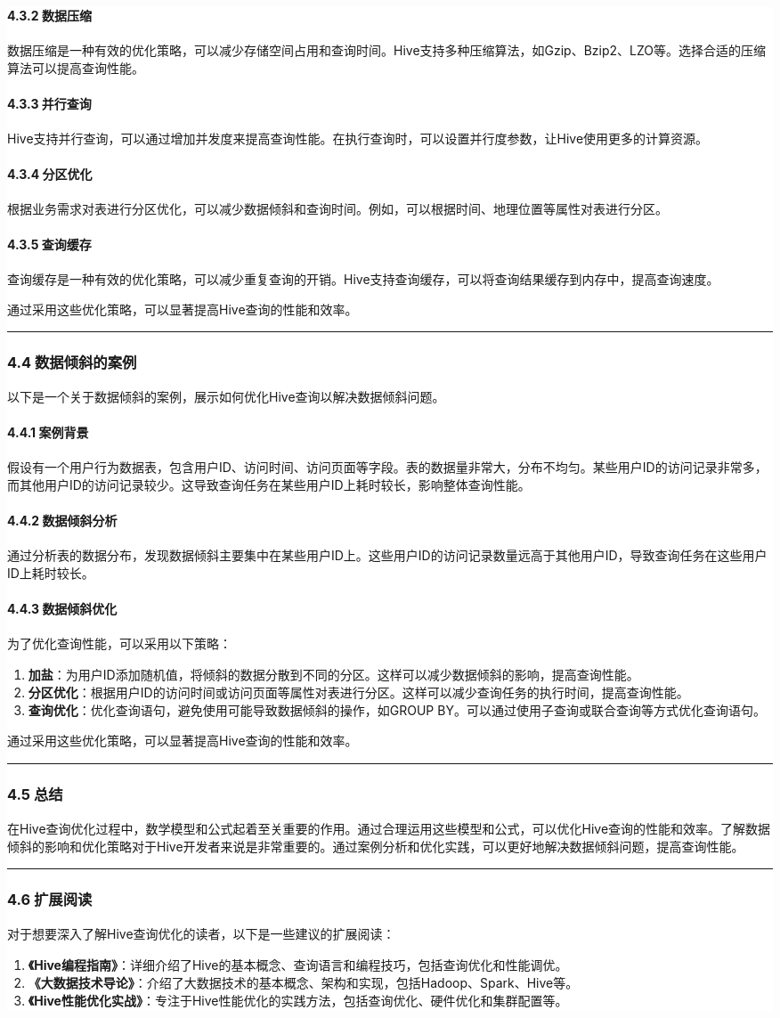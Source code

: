 #### 4.3.2 数据压缩

数据压缩是一种有效的优化策略，可以减少存储空间占用和查询时间。Hive支持多种压缩算法，如Gzip、Bzip2、LZO等。选择合适的压缩算法可以提高查询性能。

#### 4.3.3 并行查询

Hive支持并行查询，可以通过增加并发度来提高查询性能。在执行查询时，可以设置并行度参数，让Hive使用更多的计算资源。

#### 4.3.4 分区优化

根据业务需求对表进行分区优化，可以减少数据倾斜和查询时间。例如，可以根据时间、地理位置等属性对表进行分区。

#### 4.3.5 查询缓存

查询缓存是一种有效的优化策略，可以减少重复查询的开销。Hive支持查询缓存，可以将查询结果缓存到内存中，提高查询速度。

通过采用这些优化策略，可以显著提高Hive查询的性能和效率。

---

### 4.4 数据倾斜的案例

以下是一个关于数据倾斜的案例，展示如何优化Hive查询以解决数据倾斜问题。

#### 4.4.1 案例背景

假设有一个用户行为数据表，包含用户ID、访问时间、访问页面等字段。表的数据量非常大，分布不均匀。某些用户ID的访问记录非常多，而其他用户ID的访问记录较少。这导致查询任务在某些用户ID上耗时较长，影响整体查询性能。

#### 4.4.2 数据倾斜分析

通过分析表的数据分布，发现数据倾斜主要集中在某些用户ID上。这些用户ID的访问记录数量远高于其他用户ID，导致查询任务在这些用户ID上耗时较长。

#### 4.4.3 数据倾斜优化

为了优化查询性能，可以采用以下策略：

1. **加盐**：为用户ID添加随机值，将倾斜的数据分散到不同的分区。这样可以减少数据倾斜的影响，提高查询性能。
2. **分区优化**：根据用户ID的访问时间或访问页面等属性对表进行分区。这样可以减少查询任务的执行时间，提高查询性能。
3. **查询优化**：优化查询语句，避免使用可能导致数据倾斜的操作，如GROUP BY。可以通过使用子查询或联合查询等方式优化查询语句。

通过采用这些优化策略，可以显著提高Hive查询的性能和效率。

---

### 4.5 总结

在Hive查询优化过程中，数学模型和公式起着至关重要的作用。通过合理运用这些模型和公式，可以优化Hive查询的性能和效率。了解数据倾斜的影响和优化策略对于Hive开发者来说是非常重要的。通过案例分析和优化实践，可以更好地解决数据倾斜问题，提高查询性能。

---

### 4.6 扩展阅读

对于想要深入了解Hive查询优化的读者，以下是一些建议的扩展阅读：

1. **《Hive编程指南》**：详细介绍了Hive的基本概念、查询语言和编程技巧，包括查询优化和性能调优。
2. **《大数据技术导论》**：介绍了大数据技术的基本概念、架构和实现，包括Hadoop、Spark、Hive等。
3. **《Hive性能优化实战》**：专注于Hive性能优化的实践方法，包括查询优化、硬件优化和集群配置等。
